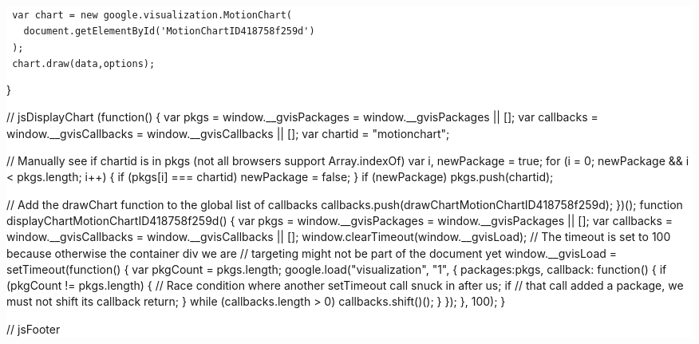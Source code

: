      var chart = new google.visualization.MotionChart(
       document.getElementById('MotionChartID418758f259d')
     );
     chart.draw(data,options);
    

}
  
 
// jsDisplayChart
(function() {
  var pkgs = window.__gvisPackages = window.__gvisPackages || [];
  var callbacks = window.__gvisCallbacks = window.__gvisCallbacks || [];
  var chartid = "motionchart";

  // Manually see if chartid is in pkgs (not all browsers support Array.indexOf)
  var i, newPackage = true;
  for (i = 0; newPackage && i < pkgs.length; i++) {
    if (pkgs[i] === chartid)
      newPackage = false;
  }
  if (newPackage)
    pkgs.push(chartid);

  // Add the drawChart function to the global list of callbacks
  callbacks.push(drawChartMotionChartID418758f259d);
})();
function displayChartMotionChartID418758f259d() {
  var pkgs = window.__gvisPackages = window.__gvisPackages || [];
  var callbacks = window.__gvisCallbacks = window.__gvisCallbacks || [];
  window.clearTimeout(window.__gvisLoad);
  // The timeout is set to 100 because otherwise the container div we are
  // targeting might not be part of the document yet
  window.__gvisLoad = setTimeout(function() {
    var pkgCount = pkgs.length;
    google.load("visualization", "1", { packages:pkgs, callback: function() {
      if (pkgCount != pkgs.length) {
        // Race condition where another setTimeout call snuck in after us; if
        // that call added a package, we must not shift its callback
        return;
      }
      while (callbacks.length > 0)
        callbacks.shift()();
    } });
  }, 100);
}
 
// jsFooter
 </script>
 
  
<script type="text/javascript" src="https://www.google.com/jsapi?callback=displayChartMotionChartID418758f259d"></script>
 

  